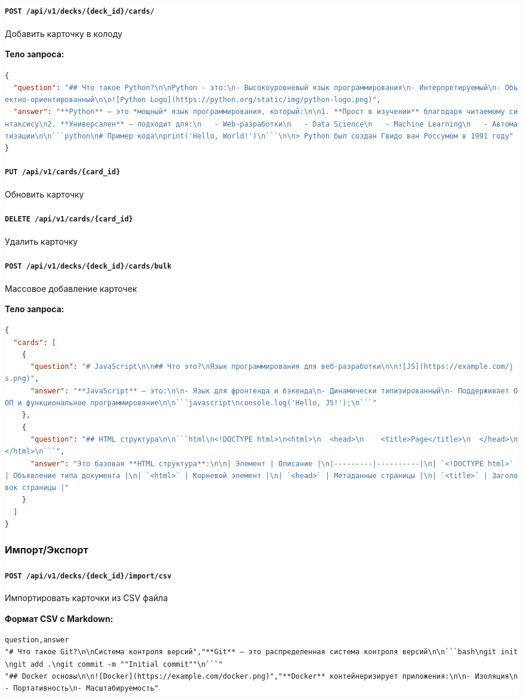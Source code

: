 #### `POST /api/v1/decks/{deck_id}/cards/`
Добавить карточку в колоду

**Тело запроса:**
```json
{
  "question": "## Что такое Python?\n\nPython - это:\n- Высокоуровневый язык программирования\n- Интерпретируемый\n- Объектно-ориентированный\n\n![Python Logo](https://python.org/static/img/python-logo.png)",
  "answer": "**Python** — это *мощный* язык программирования, который:\n\n1. **Прост в изучении** благодаря читаемому синтаксису\n2. **Универсален** — подходит для:\n   - Web-разработки\n   - Data Science\n   - Machine Learning\n   - Автоматизации\n\n```python\n# Пример кода\nprint('Hello, World!')\n```\n\n> Python был создан Гвидо ван Россумом в 1991 году"
}
```

#### `PUT /api/v1/cards/{card_id}`
Обновить карточку

#### `DELETE /api/v1/cards/{card_id}`
Удалить карточку

#### `POST /api/v1/decks/{deck_id}/cards/bulk`
Массовое добавление карточек

**Тело запроса:**
```json
{
  "cards": [
    {
      "question": "# JavaScript\n\n## Что это?\nЯзык программирования для веб-разработки\n\n![JS](https://example.com/js.png)",
      "answer": "**JavaScript** — это:\n\n- Язык для фронтенда и бэкенда\n- Динамически типизированный\n- Поддерживает ООП и функциональное программирование\n\n```javascript\nconsole.log('Hello, JS!');\n```"
    },
    {
      "question": "## HTML структура\n\n```html\n<!DOCTYPE html>\n<html>\n  <head>\n    <title>Page</title>\n  </head>\n</html>\n```",
      "answer": "Это базовая **HTML структура**:\n\n| Элемент | Описание |\n|---------|----------|\n| `<!DOCTYPE html>` | Объявление типа документа |\n| `<html>` | Корневой элемент |\n| `<head>` | Метаданные страницы |\n| `<title>` | Заголовок страницы |"
    }
  ]
}
```

### Импорт/Экспорт

#### `POST /api/v1/decks/{deck_id}/import/csv`
Импортировать карточки из CSV файла

**Формат CSV с Markdown:**
```csv
question,answer
"# Что такое Git?\n\nСистема контроля версий","**Git** — это распределенная система контроля версий\n\n```bash\ngit init\ngit add .\ngit commit -m ""Initial commit""\n```"
"## Docker основы\n\n![Docker](https://example.com/docker.png)","**Docker** контейнеризирует приложения:\n\n- Изоляция\n- Портативность\n- Масштабируемость"
```
